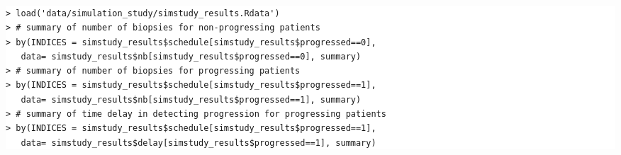 ```
> load('data/simulation_study/simstudy_results.Rdata')
> # summary of number of biopsies for non-progressing patients
> by(INDICES = simstudy_results$schedule[simstudy_results$progressed==0],
   data= simstudy_results$nb[simstudy_results$progressed==0], summary)
> # summary of number of biopsies for progressing patients
> by(INDICES = simstudy_results$schedule[simstudy_results$progressed==1],
   data= simstudy_results$nb[simstudy_results$progressed==1], summary)
> # summary of time delay in detecting progression for progressing patients
> by(INDICES = simstudy_results$schedule[simstudy_results$progressed==1],
   data= simstudy_results$delay[simstudy_results$progressed==1], summary)
```

